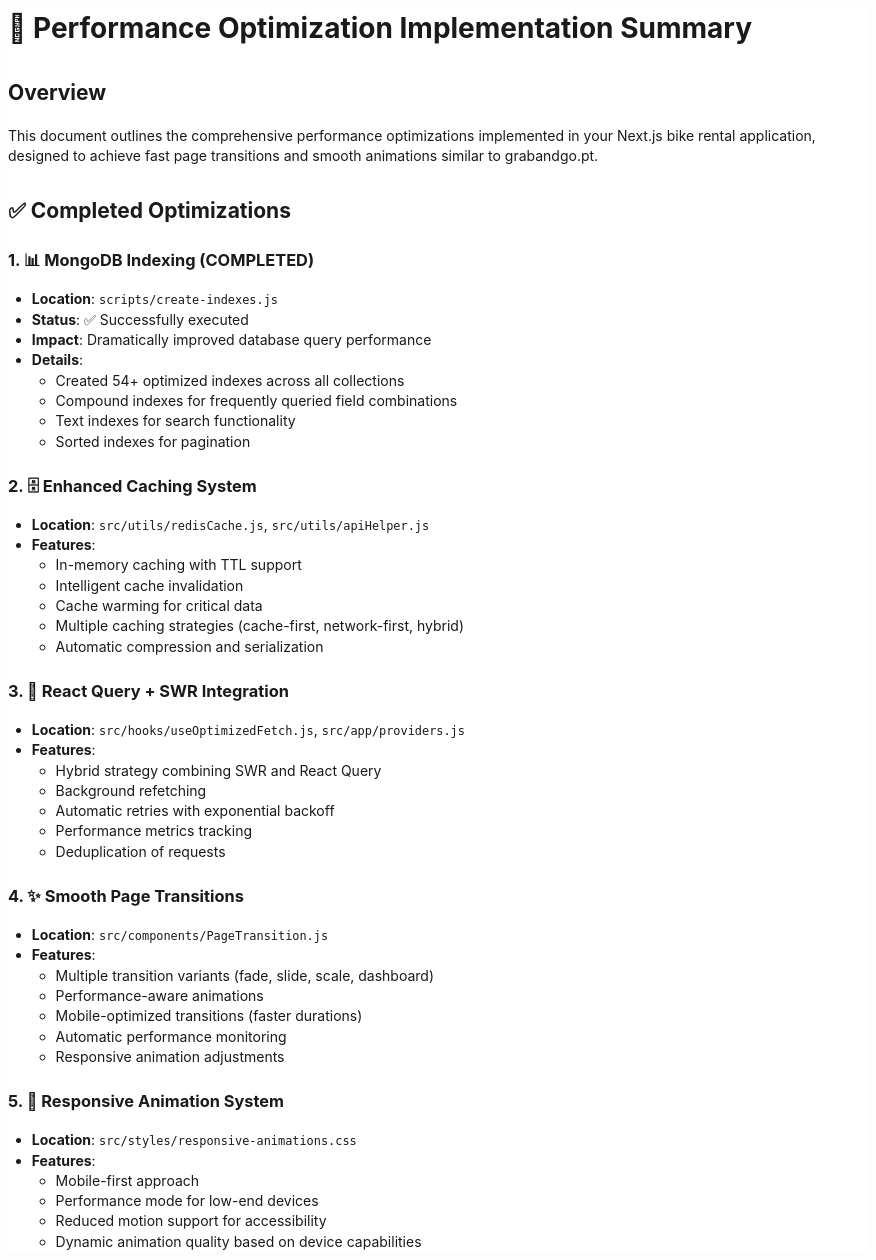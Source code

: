# 🚀 Performance Optimization Implementation Summary

## Overview
This document outlines the comprehensive performance optimizations implemented in your Next.js bike rental application, designed to achieve fast page transitions and smooth animations similar to grabandgo.pt.

## ✅ Completed Optimizations

### 1. 📊 MongoDB Indexing (COMPLETED)
- **Location**: `scripts/create-indexes.js`
- **Status**: ✅ Successfully executed
- **Impact**: Dramatically improved database query performance
- **Details**:
  - Created 54+ optimized indexes across all collections
  - Compound indexes for frequently queried field combinations
  - Text indexes for search functionality
  - Sorted indexes for pagination

### 2. 🗄️ Enhanced Caching System
- **Location**: `src/utils/redisCache.js`, `src/utils/apiHelper.js`
- **Features**:
  - In-memory caching with TTL support
  - Intelligent cache invalidation
  - Cache warming for critical data
  - Multiple caching strategies (cache-first, network-first, hybrid)
  - Automatic compression and serialization

### 3. 🔄 React Query + SWR Integration
- **Location**: `src/hooks/useOptimizedFetch.js`, `src/app/providers.js`
- **Features**:
  - Hybrid strategy combining SWR and React Query
  - Background refetching
  - Automatic retries with exponential backoff
  - Performance metrics tracking
  - Deduplication of requests

### 4. ✨ Smooth Page Transitions
- **Location**: `src/components/PageTransition.js`
- **Features**:
  - Multiple transition variants (fade, slide, scale, dashboard)
  - Performance-aware animations
  - Mobile-optimized transitions (faster durations)
  - Automatic performance monitoring
  - Responsive animation adjustments

### 5. 📱 Responsive Animation System
- **Location**: `src/styles/responsive-animations.css`
- **Features**:
  - Mobile-first approach
  - Performance mode for low-end devices
  - Reduced motion support for accessibility
  - Dynamic animation quality based on device capabilities
